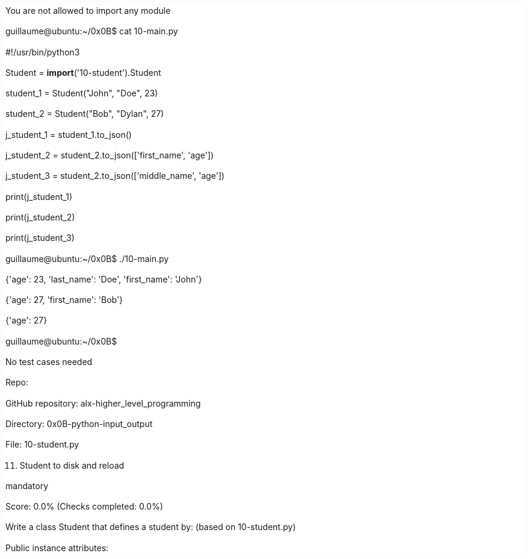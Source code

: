 You are not allowed to import any module

guillaume@ubuntu:~/0x0B$ cat 10-main.py 

#!/usr/bin/python3

Student = __import__('10-student').Student



student_1 = Student("John", "Doe", 23)

student_2 = Student("Bob", "Dylan", 27)



j_student_1 = student_1.to_json()

j_student_2 = student_2.to_json(['first_name', 'age'])

j_student_3 = student_2.to_json(['middle_name', 'age'])



print(j_student_1)

print(j_student_2)

print(j_student_3)



guillaume@ubuntu:~/0x0B$ ./10-main.py 

{'age': 23, 'last_name': 'Doe', 'first_name': 'John'}

{'age': 27, 'first_name': 'Bob'}

{'age': 27}

guillaume@ubuntu:~/0x0B$

No test cases needed



Repo:



GitHub repository: alx-higher_level_programming

Directory: 0x0B-python-input_output

File: 10-student.py

    

11. Student to disk and reload

mandatory

Score: 0.0% (Checks completed: 0.0%)

Write a class Student that defines a student by: (based on 10-student.py)



Public instance attributes:
